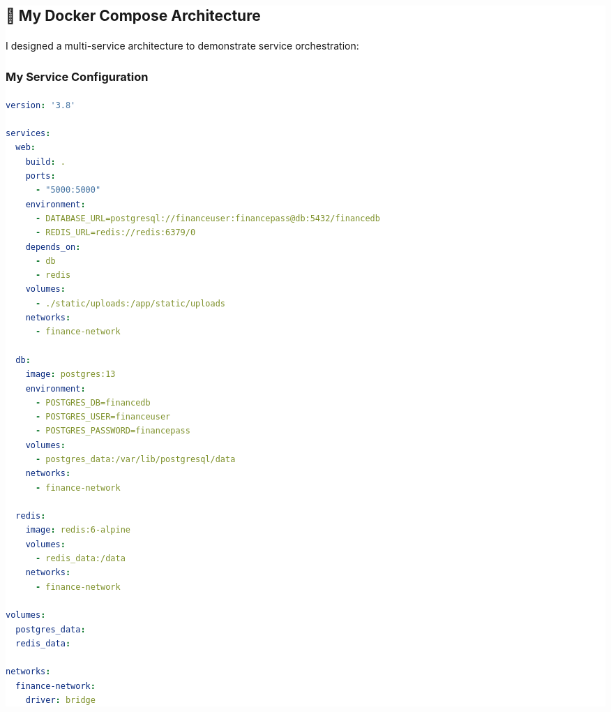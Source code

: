 ## 🐳 My Docker Compose Architecture

I designed a multi-service architecture to demonstrate service orchestration:

### My Service Configuration
```yaml
version: '3.8'

services:
  web:
    build: .
    ports:
      - "5000:5000"
    environment:
      - DATABASE_URL=postgresql://financeuser:financepass@db:5432/financedb
      - REDIS_URL=redis://redis:6379/0
    depends_on:
      - db
      - redis
    volumes:
      - ./static/uploads:/app/static/uploads
    networks:
      - finance-network

  db:
    image: postgres:13
    environment:
      - POSTGRES_DB=financedb
      - POSTGRES_USER=financeuser
      - POSTGRES_PASSWORD=financepass
    volumes:
      - postgres_data:/var/lib/postgresql/data
    networks:
      - finance-network

  redis:
    image: redis:6-alpine
    volumes:
      - redis_data:/data
    networks:
      - finance-network

volumes:
  postgres_data:
  redis_data:

networks:
  finance-network:
    driver: bridge
```
